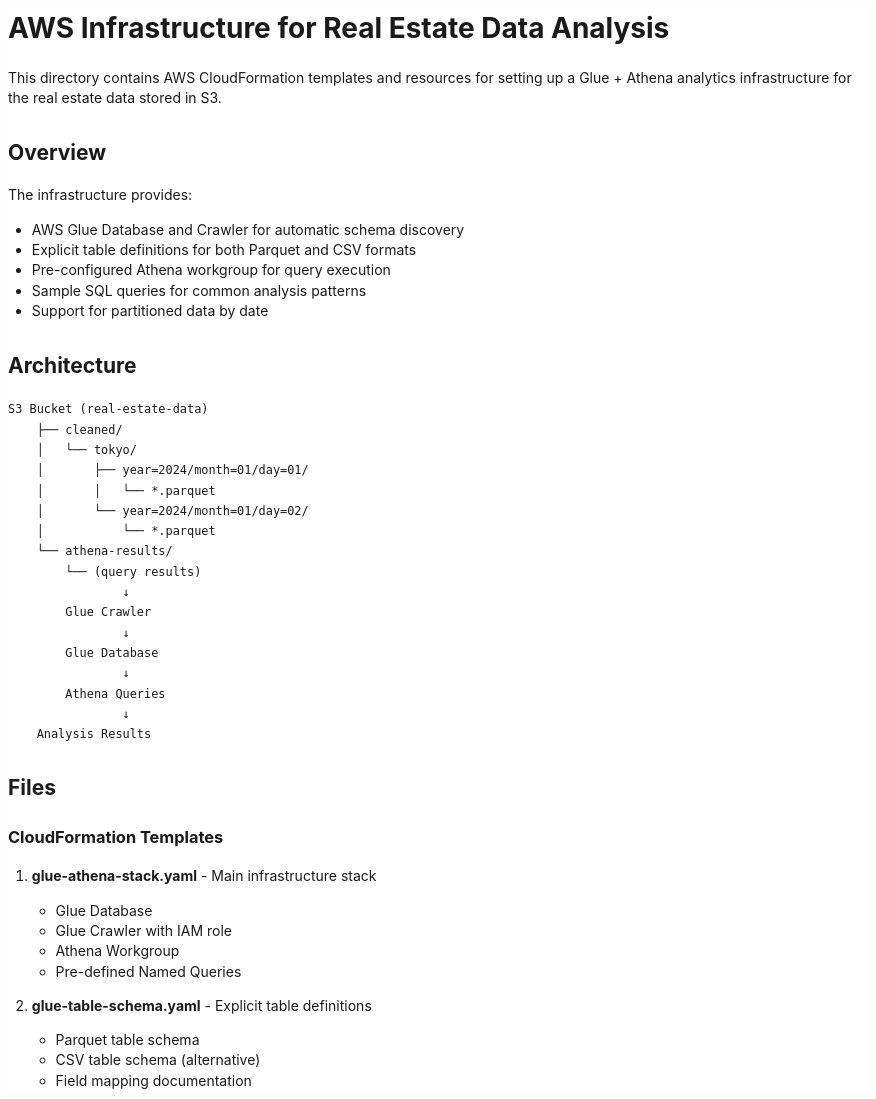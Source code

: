 # AWS Infrastructure for Real Estate Data Analysis

This directory contains AWS CloudFormation templates and resources for setting up a Glue + Athena analytics infrastructure for the real estate data stored in S3.

## Overview

The infrastructure provides:
- AWS Glue Database and Crawler for automatic schema discovery
- Explicit table definitions for both Parquet and CSV formats
- Pre-configured Athena workgroup for query execution
- Sample SQL queries for common analysis patterns
- Support for partitioned data by date

## Architecture

```
S3 Bucket (real-estate-data)
    ├── cleaned/
    │   └── tokyo/
    │       ├── year=2024/month=01/day=01/
    │       │   └── *.parquet
    │       └── year=2024/month=01/day=02/
    │           └── *.parquet
    └── athena-results/
        └── (query results)
                ↓
        Glue Crawler
                ↓
        Glue Database
                ↓
        Athena Queries
                ↓
    Analysis Results
```

## Files

### CloudFormation Templates

1. **glue-athena-stack.yaml** - Main infrastructure stack
   - Glue Database
   - Glue Crawler with IAM role
   - Athena Workgroup
   - Pre-defined Named Queries

2. **glue-table-schema.yaml** - Explicit table definitions
   - Parquet table schema
   - CSV table schema (alternative)
   - Field mapping documentation
